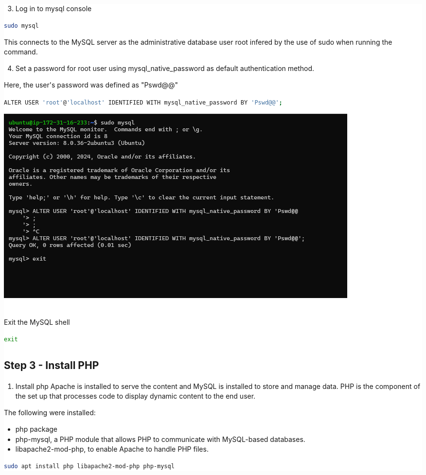 3. Log in to mysql console

```bash
sudo mysql
```
This connects to the MySQL server as the administrative database user root infered by the use of sudo when running the command.

4. Set a password for root user using mysql_native_password as default authentication method.

Here, the user's password was defined as "Pswd@@"
```bash
ALTER USER 'root'@'localhost' IDENTIFIED WITH mysql_native_password BY 'Pswd@@';
```
![mysql](../Assignment-107/images/13.png)<br><br>

Exit the MySQL shell

```bash
exit
```

## Step 3 - Install PHP
1. Install php Apache is installed to serve the content and MySQL is installed to store and manage data. PHP is the component of the set up that processes code to display dynamic content to the end user.

The following were installed:

- php package
- php-mysql, a PHP module that allows PHP to communicate with MySQL-based databases.
- libapache2-mod-php, to enable Apache to handle PHP files.
```bash
sudo apt install php libapache2-mod-php php-mysql
```